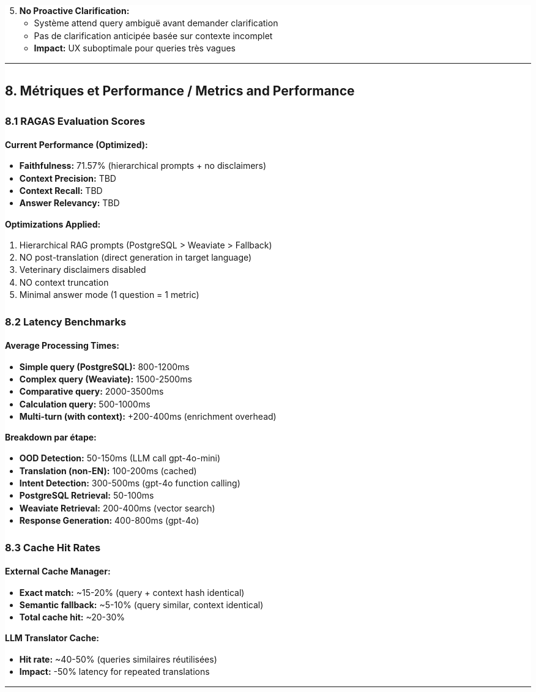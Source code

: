 5. **No Proactive Clarification:**
   - Système attend query ambiguë avant demander clarification
   - Pas de clarification anticipée basée sur contexte incomplet
   - **Impact:** UX suboptimale pour queries très vagues

---

## 8. Métriques et Performance / Metrics and Performance

### 8.1 RAGAS Evaluation Scores

**Current Performance (Optimized):**
- **Faithfulness:** 71.57% (hierarchical prompts + no disclaimers)
- **Context Precision:** TBD
- **Context Recall:** TBD
- **Answer Relevancy:** TBD

**Optimizations Applied:**
1. Hierarchical RAG prompts (PostgreSQL > Weaviate > Fallback)
2. NO post-translation (direct generation in target language)
3. Veterinary disclaimers disabled
4. NO context truncation
5. Minimal answer mode (1 question = 1 metric)

### 8.2 Latency Benchmarks

**Average Processing Times:**
- **Simple query (PostgreSQL):** 800-1200ms
- **Complex query (Weaviate):** 1500-2500ms
- **Comparative query:** 2000-3500ms
- **Calculation query:** 500-1000ms
- **Multi-turn (with context):** +200-400ms (enrichment overhead)

**Breakdown par étape:**
- **OOD Detection:** 50-150ms (LLM call gpt-4o-mini)
- **Translation (non-EN):** 100-200ms (cached)
- **Intent Detection:** 300-500ms (gpt-4o function calling)
- **PostgreSQL Retrieval:** 50-100ms
- **Weaviate Retrieval:** 200-400ms (vector search)
- **Response Generation:** 400-800ms (gpt-4o)

### 8.3 Cache Hit Rates

**External Cache Manager:**
- **Exact match:** ~15-20% (query + context hash identical)
- **Semantic fallback:** ~5-10% (query similar, context identical)
- **Total cache hit:** ~20-30%

**LLM Translator Cache:**
- **Hit rate:** ~40-50% (queries similaires réutilisées)
- **Impact:** -50% latency for repeated translations

---
